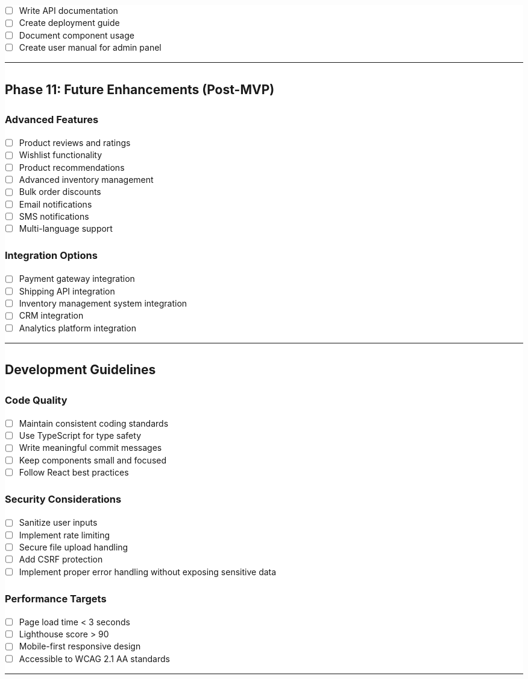 - [ ] Write API documentation
- [ ] Create deployment guide
- [ ] Document component usage
- [ ] Create user manual for admin panel

---

## Phase 11: Future Enhancements (Post-MVP)

### Advanced Features

- [ ] Product reviews and ratings
- [ ] Wishlist functionality
- [ ] Product recommendations
- [ ] Advanced inventory management
- [ ] Bulk order discounts
- [ ] Email notifications
- [ ] SMS notifications
- [ ] Multi-language support

### Integration Options

- [ ] Payment gateway integration
- [ ] Shipping API integration
- [ ] Inventory management system integration
- [ ] CRM integration
- [ ] Analytics platform integration

---

## Development Guidelines

### Code Quality

- [ ] Maintain consistent coding standards
- [ ] Use TypeScript for type safety
- [ ] Write meaningful commit messages
- [ ] Keep components small and focused
- [ ] Follow React best practices

### Security Considerations

- [ ] Sanitize user inputs
- [ ] Implement rate limiting
- [ ] Secure file upload handling
- [ ] Add CSRF protection
- [ ] Implement proper error handling without exposing sensitive data

### Performance Targets

- [ ] Page load time < 3 seconds
- [ ] Lighthouse score > 90
- [ ] Mobile-first responsive design
- [ ] Accessible to WCAG 2.1 AA standards

---